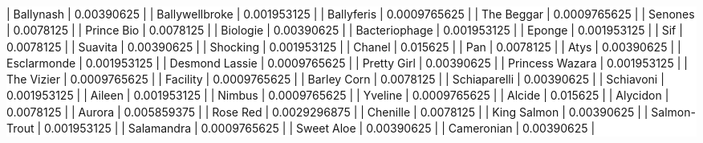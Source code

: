 | Ballynash             | 0.00390625   |
| Ballywellbroke        | 0.001953125  |
| Ballyferis            | 0.0009765625 |
| The Beggar            | 0.0009765625 |
| Senones               | 0.0078125    |
| Prince Bio            | 0.0078125    |
| Biologie              | 0.00390625   |
| Bacteriophage         | 0.001953125  |
| Eponge                | 0.001953125  |
| Sif                   | 0.0078125    |
| Suavita               | 0.00390625   |
| Shocking              | 0.001953125  |
| Chanel                | 0.015625     |
| Pan                   | 0.0078125    |
| Atys                  | 0.00390625   |
| Esclarmonde           | 0.001953125  |
| Desmond Lassie        | 0.0009765625 |
| Pretty Girl           | 0.00390625   |
| Princess Wazara       | 0.001953125  |
| The Vizier            | 0.0009765625 |
| Facility              | 0.0009765625 |
| Barley Corn           | 0.0078125    |
| Schiaparelli          | 0.00390625   |
| Schiavoni             | 0.001953125  |
| Aileen                | 0.001953125  |
| Nimbus                | 0.0009765625 |
| Yveline               | 0.0009765625 |
| Alcide                | 0.015625     |
| Alycidon              | 0.0078125    |
| Aurora                | 0.005859375  |
| Rose Red              | 0.0029296875 |
| Chenille              | 0.0078125    |
| King Salmon           | 0.00390625   |
| Salmon-Trout          | 0.001953125  |
| Salamandra            | 0.0009765625 |
| Sweet Aloe            | 0.00390625   |
| Cameronian            | 0.00390625   |